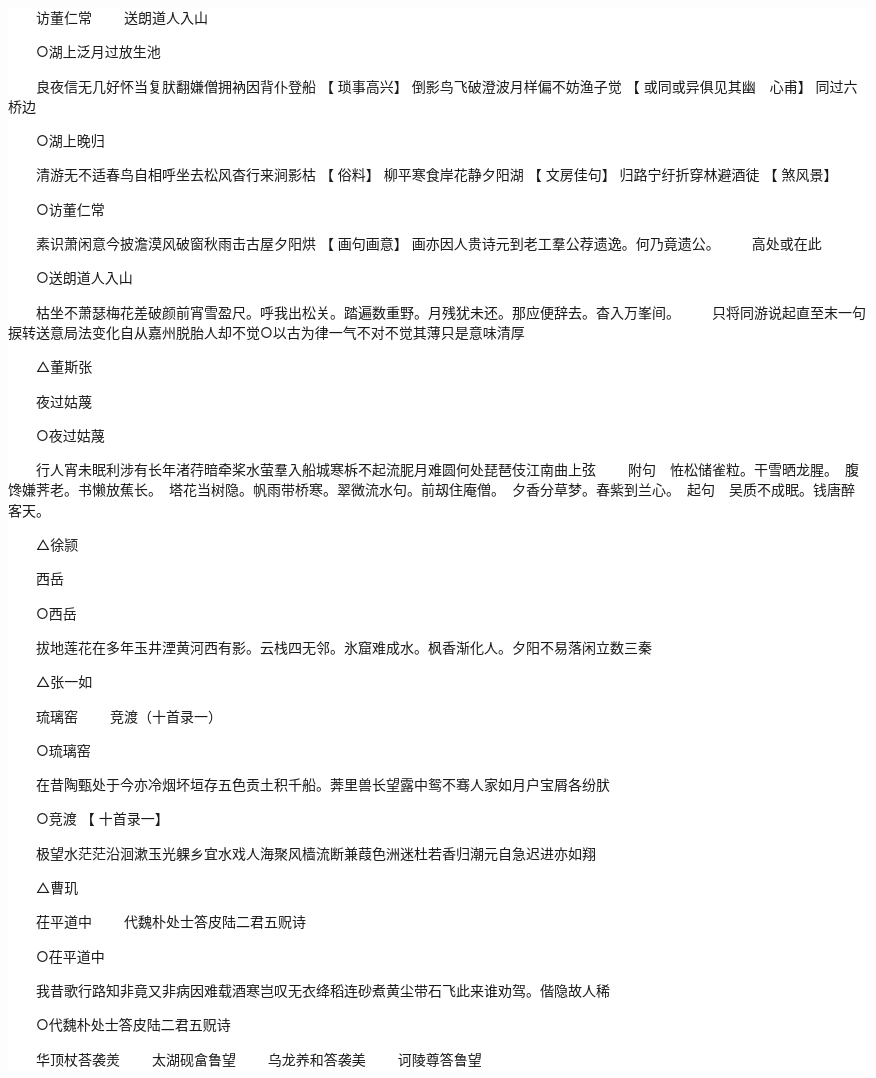 
　　访董仁常
　　送朗道人入山

　　○湖上泛月过放生池

　　良夜信无几好怀当复肰翻嫌僧拥衲因背仆登船 【 琐事高兴】 倒影鸟飞破澄波月样偏不妨渔子觉 【 或同或异俱见其幽　心甫】 同过六桥边

　　○湖上晚归

　　清游无不适春鸟自相呼坐去松风杳行来涧影枯 【 俗料】 柳平寒食岸花静夕阳湖 【 文房佳句】 归路宁纡折穿林避酒徒 【 煞风景】

　　○访董仁常

　　素识萧闲意今披澹漠风破窗秋雨击古屋夕阳烘 【 画句画意】 画亦因人贵诗元到老工羣公荐遗逸。何乃竟遗公。
　　高处或在此

　　○送朗道人入山

　　枯坐不萧瑟梅花差破颜前宵雪盈尺。呼我出松关。踏遍数重野。月残犹未还。那应便辞去。杳入万峯间。
　　只将同游说起直至末一句捩转送意局法变化自从嘉州脱胎人却不觉○以古为律一气不对不觉其薄只是意味清厚

　　△董斯张

　　夜过姑蔑

　　○夜过姑蔑

　　行人宵未眠利涉有长年渚荇暗牵桨水萤羣入船城寒柝不起流胒月难圆何处琵琶伎江南曲上弦
　　附句　恠松储雀粒。干雪晒龙腥。　腹馋嫌荠老。书懒放蕉长。　塔花当树隐。帆雨带桥寒。翠微流水句。前刼住庵僧。　夕香分草梦。春紫到兰心。　起句　吴质不成眠。钱唐醉客天。

　　△徐颕

　　西岳

　　○西岳

　　拔地莲花在多年玉井湮黄河西有影。云栈四无邻。氷窟难成水。枫香渐化人。夕阳不易落闲立数三秦

　　△张一如

　　琉璃窑
　　竞渡（十首录一）

　　○琉璃窑

　　在昔陶甄处于今亦冷烟坏垣存五色贡土积千船。莾里兽长望露中鸳不骞人家如月户宝屑各纷肰

　　○竞渡 【 十首录一】

　　极望水茫茫沿洄漱玉光躶乡宜水戏人海聚风樯流断兼葭色洲迷杜若香归潮元自急迟进亦如翔

　　△曹玑

　　茌平道中
　　代魏朴处士答皮陆二君五贶诗

　　○茌平道中

　　我昔歌行路知非竟又非病因难载酒寒岂叹无衣绛稻连砂煮黄尘带石飞此来谁劝驾。偕隐故人稀

　　○代魏朴处士答皮陆二君五贶诗

　　华顶杖荅袭羙
　　太湖砚畣鲁望
　　乌龙养和答袭美
　　诃陵尊答鲁望
